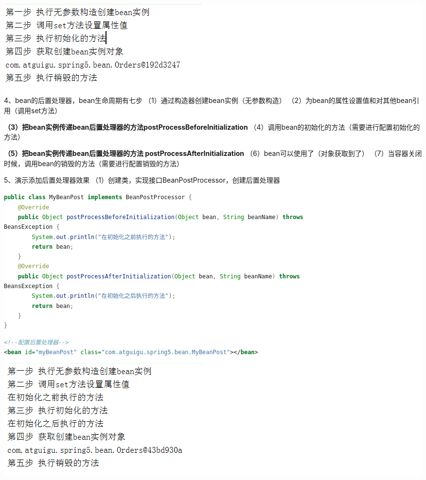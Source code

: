 ![image-20221105105517961](Spring笔记.assets/image-20221105105517961.png)

4、bean的后置处理器，bean生命周期有七步
（1）通过构造器创建bean实例（无参数构造）
（2）为bean的属性设置值和对其他bean引用（调用set方法） 

**（3）把bean实例传递bean后置处理器的方法postProcessBeforeInitialization**
（4）调用bean的初始化的方法（需要进行配置初始化的方法）

**（5）把bean实例传递bean后置处理器的方法 postProcessAfterInitialization**
（6）bean可以使用了（对象获取到了）
（7）当容器关闭时候，调用bean的销毁的方法（需要进行配置销毁的方法）

5、演示添加后置处理器效果
（1）创建类，实现接口BeanPostProcessor，创建后置处理器

```java
public class MyBeanPost implements BeanPostProcessor {
    @Override 
    public Object postProcessBeforeInitialization(Object bean, String beanName) throws 
BeansException { 
        System.out.println("在初始化之前执行的方法"); 
        return bean; 
    } 
    @Override 
    public Object postProcessAfterInitialization(Object bean, String beanName) throws 
BeansException { 
        System.out.println("在初始化之后执行的方法"); 
        return bean; 
    } 
}
```

```xml
<!--配置后置处理器--> 
<bean id="myBeanPost" class="com.atguigu.spring5.bean.MyBeanPost"></bean>
```

![image-20221105105656336](Spring笔记.assets/image-20221105105656336.png)

